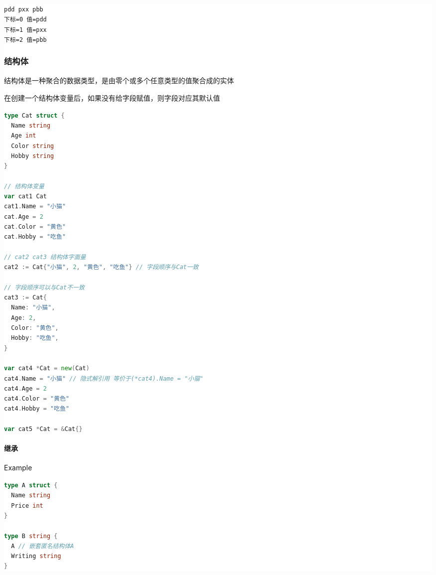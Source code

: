 ```shell
pdd pxx pbb 
下标=0 值=pdd
下标=1 值=pxx
下标=2 值=pbb
```

### 结构体

结构体是一种聚合的数据类型，是由零个或多个任意类型的值聚合成的实体

在创建一个结构体变量后，如果没有给字段赋值，则字段对应其默认值

```go
type Cat struct {
  Name string
  Age int
  Color string
  Hobby string
}

// 结构体变量
var cat1 Cat
cat1.Name = "小猫"
cat.Age = 2
cat.Color = "黄色"
cat.Hobby = "吃鱼"

// cat2 cat3 结构体字面量
cat2 := Cat{"小猫", 2, "黄色", "吃鱼"} // 字段顺序与Cat一致

// 字段顺序可以与Cat不一致
cat3 := Cat{
  Name: "小猫",
  Age: 2,
  Color: "黄色",
  Hobby: "吃鱼",
}

var cat4 *Cat = new(Cat)
cat4.Name = "小猫" // 隐式解引用 等价于(*cat4).Name = "小猫"
cat4.Age = 2
cat4.Color = "黄色"
cat4.Hobby = "吃鱼"

var cat5 *Cat = &Cat{}
```

#### 继承

Example

```go
type A struct {
  Name string
  Price int
}

type B string {
  A // 嵌套匿名结构体A
  Writing string
}
```
